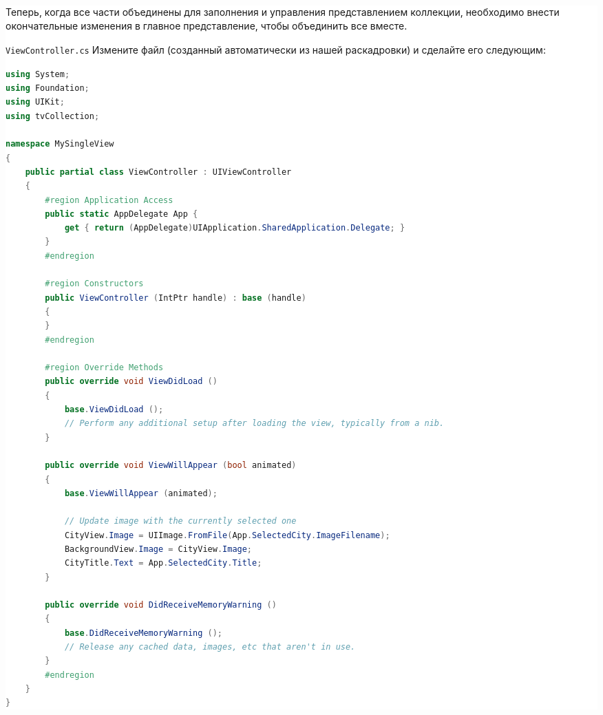 Теперь, когда все части объединены для заполнения и управления представлением коллекции, необходимо внести окончательные изменения в главное представление, чтобы объединить все вместе.

`ViewController.cs` Измените файл (созданный автоматически из нашей раскадровки) и сделайте его следующим:

```csharp
using System;
using Foundation;
using UIKit;
using tvCollection;

namespace MySingleView
{
    public partial class ViewController : UIViewController
    {
        #region Application Access
        public static AppDelegate App {
            get { return (AppDelegate)UIApplication.SharedApplication.Delegate; }
        }
        #endregion

        #region Constructors
        public ViewController (IntPtr handle) : base (handle)
        {
        }
        #endregion

        #region Override Methods
        public override void ViewDidLoad ()
        {
            base.ViewDidLoad ();
            // Perform any additional setup after loading the view, typically from a nib.
        }

        public override void ViewWillAppear (bool animated)
        {
            base.ViewWillAppear (animated);

            // Update image with the currently selected one
            CityView.Image = UIImage.FromFile(App.SelectedCity.ImageFilename);
            BackgroundView.Image = CityView.Image;
            CityTitle.Text = App.SelectedCity.Title;
        }

        public override void DidReceiveMemoryWarning ()
        {
            base.DidReceiveMemoryWarning ();
            // Release any cached data, images, etc that aren't in use.
        }
        #endregion
    }
}
```
